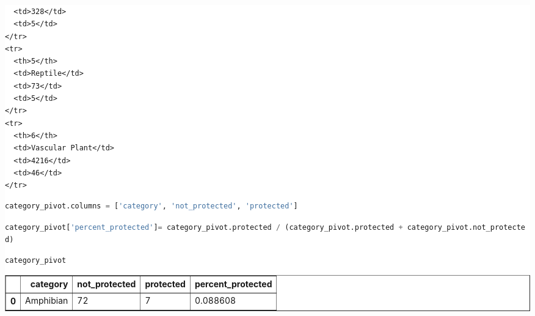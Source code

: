       <td>328</td>
      <td>5</td>
    </tr>
    <tr>
      <th>5</th>
      <td>Reptile</td>
      <td>73</td>
      <td>5</td>
    </tr>
    <tr>
      <th>6</th>
      <td>Vascular Plant</td>
      <td>4216</td>
      <td>46</td>
    </tr>
  </tbody>
</table>
</div>




```python
category_pivot.columns = ['category', 'not_protected', 'protected']
```


```python
category_pivot['percent_protected']= category_pivot.protected / (category_pivot.protected + category_pivot.not_protected)
```


```python
category_pivot
```




<div>
<style scoped>
    .dataframe tbody tr th:only-of-type {
        vertical-align: middle;
    }

    .dataframe tbody tr th {
        vertical-align: top;
    }

    .dataframe thead th {
        text-align: right;
    }
</style>
<table border="1" class="dataframe">
  <thead>
    <tr style="text-align: right;">
      <th></th>
      <th>category</th>
      <th>not_protected</th>
      <th>protected</th>
      <th>percent_protected</th>
    </tr>
  </thead>
  <tbody>
    <tr>
      <th>0</th>
      <td>Amphibian</td>
      <td>72</td>
      <td>7</td>
      <td>0.088608</td>